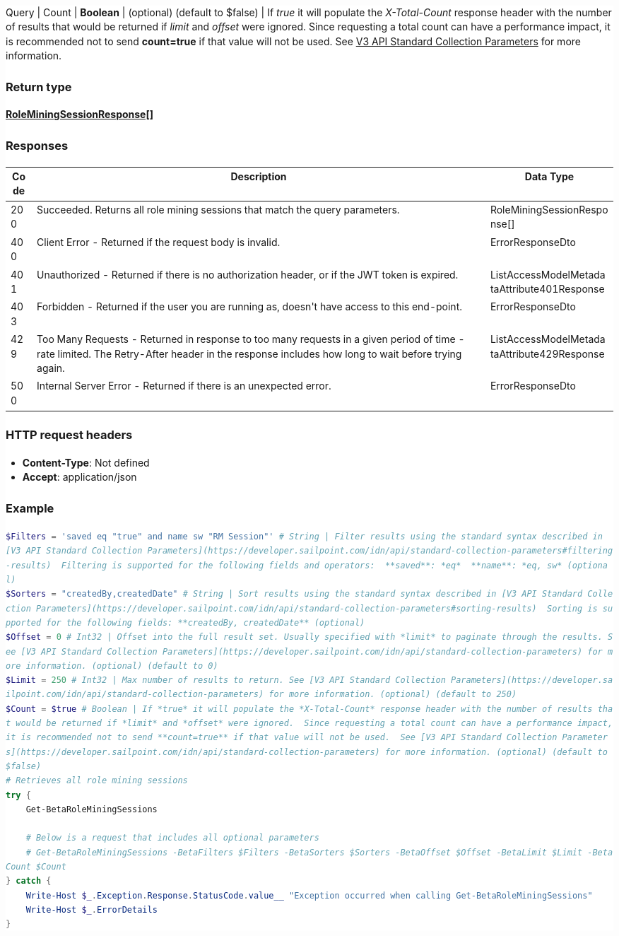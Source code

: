   Query | Count | **Boolean** |   (optional) (default to $false) | If *true* it will populate the *X-Total-Count* response header with the number of results that would be returned if *limit* and *offset* were ignored.  Since requesting a total count can have a performance impact, it is recommended not to send **count=true** if that value will not be used.  See [V3 API Standard Collection Parameters](https://developer.sailpoint.com/idn/api/standard-collection-parameters) for more information.

### Return type

[**RoleMiningSessionResponse[]**](../models/role-mining-session-response)

### Responses
Code | Description  | Data Type
------------- | ------------- | -------------
200 | Succeeded. Returns all role mining sessions that match the query parameters. | RoleMiningSessionResponse[]
400 | Client Error - Returned if the request body is invalid. | ErrorResponseDto
401 | Unauthorized - Returned if there is no authorization header, or if the JWT token is expired. | ListAccessModelMetadataAttribute401Response
403 | Forbidden - Returned if the user you are running as, doesn&#39;t have access to this end-point. | ErrorResponseDto
429 | Too Many Requests - Returned in response to too many requests in a given period of time - rate limited. The Retry-After header in the response includes how long to wait before trying again. | ListAccessModelMetadataAttribute429Response
500 | Internal Server Error - Returned if there is an unexpected error. | ErrorResponseDto

### HTTP request headers

- **Content-Type**: Not defined
- **Accept**: application/json

### Example
```powershell
$Filters = 'saved eq "true" and name sw "RM Session"' # String | Filter results using the standard syntax described in [V3 API Standard Collection Parameters](https://developer.sailpoint.com/idn/api/standard-collection-parameters#filtering-results)  Filtering is supported for the following fields and operators:  **saved**: *eq*  **name**: *eq, sw* (optional)
$Sorters = "createdBy,createdDate" # String | Sort results using the standard syntax described in [V3 API Standard Collection Parameters](https://developer.sailpoint.com/idn/api/standard-collection-parameters#sorting-results)  Sorting is supported for the following fields: **createdBy, createdDate** (optional)
$Offset = 0 # Int32 | Offset into the full result set. Usually specified with *limit* to paginate through the results. See [V3 API Standard Collection Parameters](https://developer.sailpoint.com/idn/api/standard-collection-parameters) for more information. (optional) (default to 0)
$Limit = 250 # Int32 | Max number of results to return. See [V3 API Standard Collection Parameters](https://developer.sailpoint.com/idn/api/standard-collection-parameters) for more information. (optional) (default to 250)
$Count = $true # Boolean | If *true* it will populate the *X-Total-Count* response header with the number of results that would be returned if *limit* and *offset* were ignored.  Since requesting a total count can have a performance impact, it is recommended not to send **count=true** if that value will not be used.  See [V3 API Standard Collection Parameters](https://developer.sailpoint.com/idn/api/standard-collection-parameters) for more information. (optional) (default to $false)
# Retrieves all role mining sessions
try {
    Get-BetaRoleMiningSessions
    
    # Below is a request that includes all optional parameters
    # Get-BetaRoleMiningSessions -BetaFilters $Filters -BetaSorters $Sorters -BetaOffset $Offset -BetaLimit $Limit -BetaCount $Count  
} catch {
    Write-Host $_.Exception.Response.StatusCode.value__ "Exception occurred when calling Get-BetaRoleMiningSessions"
    Write-Host $_.ErrorDetails
}
```